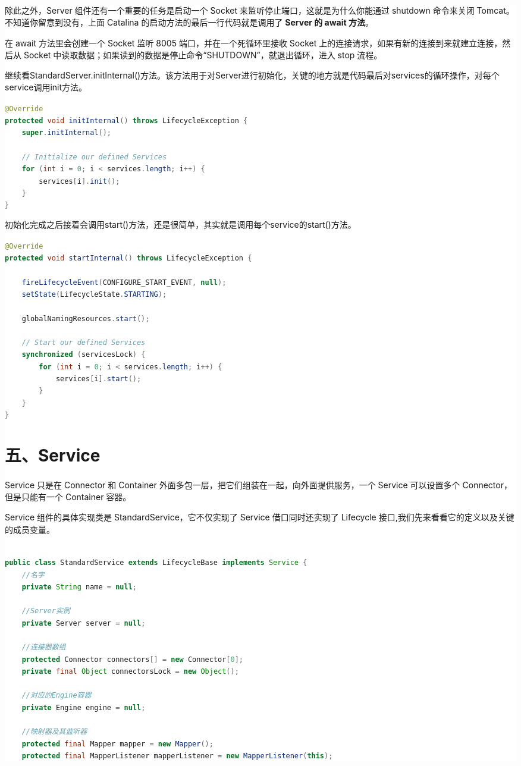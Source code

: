 除此之外，Server 组件还有一个重要的任务是启动一个 Socket 来监听停止端口，这就是为什么你能通过 shutdown 命令来关闭 Tomcat。不知道你留意到没有，上面 Catalina 的启动方法的最后一行代码就是调用了 **Server 的 await 方法**。

在 await 方法里会创建一个 Socket 监听 8005 端口，并在一个死循环里接收 Socket 上的连接请求，如果有新的连接到来就建立连接，然后从 Socket 中读取数据；如果读到的数据是停止命令“SHUTDOWN”，就退出循环，进入 stop 流程。


继续看StandardServer.initInternal()方法。该方法用于对Server进行初始化，关键的地方就是代码最后对services的循环操作，对每个service调用init方法。
```java
@Override
protected void initInternal() throws LifecycleException {
    super.initInternal();

    // Initialize our defined Services
    for (int i = 0; i < services.length; i++) {
        services[i].init();
    }
}
```
初始化完成之后接着会调用start()方法，还是很简单，其实就是调用每个service的start()方法。

```java
@Override
protected void startInternal() throws LifecycleException {

    fireLifecycleEvent(CONFIGURE_START_EVENT, null);
    setState(LifecycleState.STARTING);

    globalNamingResources.start();

    // Start our defined Services
    synchronized (servicesLock) {
        for (int i = 0; i < services.length; i++) {
            services[i].start();
        }
    }
}
```
 
# 五、Service 

Service 只是在 Connector 和 Container 外面多包一层，把它们组装在一起，向外面提供服务，一个 Service 可以设置多个 Connector，但是只能有一个 Container 容器。

Service 组件的具体实现类是 StandardService，它不仅实现了 Service 借口同时还实现了 Lifecycle 接口,我们先来看看它的定义以及关键的成员变量。


```java

public class StandardService extends LifecycleBase implements Service {
    //名字
    private String name = null;
    
    //Server实例
    private Server server = null;

    //连接器数组
    protected Connector connectors[] = new Connector[0];
    private final Object connectorsLock = new Object();

    //对应的Engine容器
    private Engine engine = null;
    
    //映射器及其监听器
    protected final Mapper mapper = new Mapper();
    protected final MapperListener mapperListener = new MapperListener(this);
```
